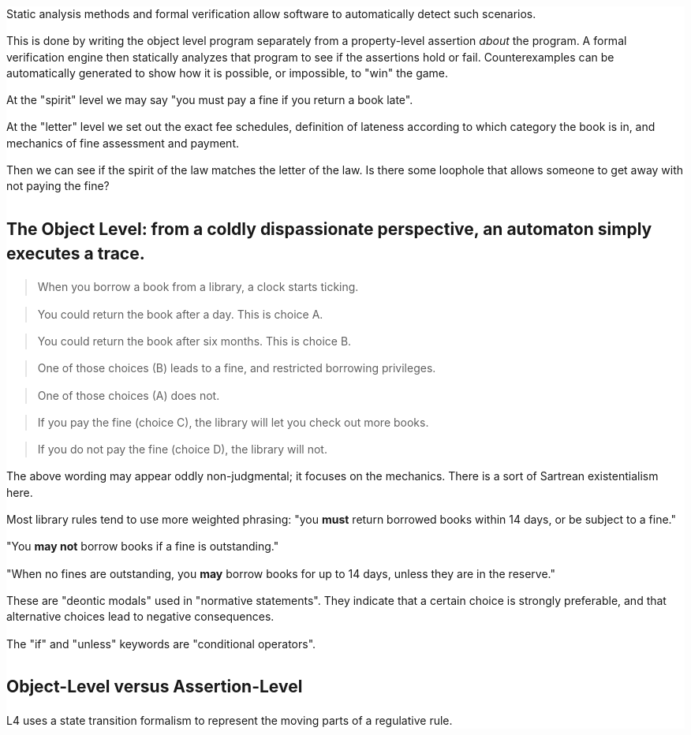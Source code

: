 Static analysis methods and formal verification allow software to automatically detect such scenarios.

This is done by writing the object level program separately from a
property-level assertion *about* the program. A formal verification
engine then statically analyzes that program to see if the assertions
hold or fail. Counterexamples can be automatically generated to show
how it is possible, or impossible, to "win" the game.

At the "spirit" level we may say "you must pay a fine if you return a book late".

At the "letter" level we set out the exact fee schedules, definition
of lateness according to which category the book is in, and mechanics
of fine assessment and payment.

Then we can see if the spirit of the law matches the letter of the
law. Is there some loophole that allows someone to get away with not
paying the fine?

## The Object Level: from a coldly dispassionate perspective, an automaton simply executes a trace.

> When you borrow a book from a library, a clock starts ticking.

> You could return the book after a day. This is choice A.

> You could return the book after six months. This is choice B.

> One of those choices (B) leads to a fine, and restricted borrowing privileges.

> One of those choices (A) does not.

> If you pay the fine (choice C), the library will let you check out more books.

> If you do not pay the fine (choice D), the library will not.

The above wording may appear oddly non-judgmental; it focuses on the mechanics. There is a sort of Sartrean existentialism here.

Most library rules tend to use more weighted phrasing: "you **must** return borrowed books within 14 days, or be subject to a fine."

"You **may not** borrow books if a fine is outstanding."

"When no fines are outstanding, you **may** borrow books for up to 14 days, unless they are in the reserve."

These are "deontic modals" used in "normative statements". They
indicate that a certain choice is strongly preferable, and that
alternative choices lead to negative consequences.

The "if" and "unless" keywords are "conditional operators".

## Object-Level versus Assertion-Level

L4 uses a state transition formalism to represent the moving parts of
a regulative rule.
